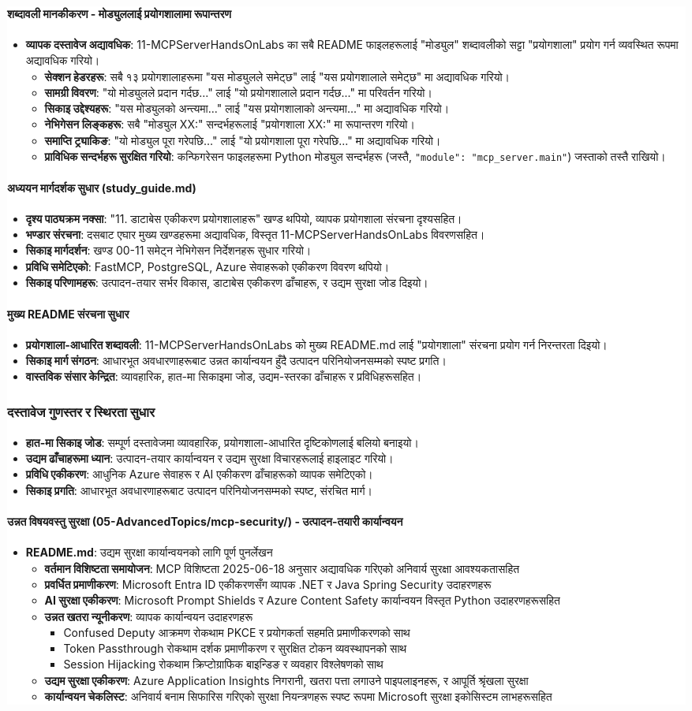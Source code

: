 #### शब्दावली मानकीकरण - मोड्युललाई प्रयोगशालामा रूपान्तरण
- **व्यापक दस्तावेज अद्यावधिक**: 11-MCPServerHandsOnLabs का सबै README फाइलहरूलाई "मोड्युल" शब्दावलीको सट्टा "प्रयोगशाला" प्रयोग गर्न व्यवस्थित रूपमा अद्यावधिक गरियो।
  - **सेक्शन हेडरहरू**: सबै १३ प्रयोगशालाहरूमा "यस मोड्युलले समेट्छ" लाई "यस प्रयोगशालाले समेट्छ" मा अद्यावधिक गरियो।
  - **सामग्री विवरण**: "यो मोड्युलले प्रदान गर्दछ..." लाई "यो प्रयोगशालाले प्रदान गर्दछ..." मा परिवर्तन गरियो।
  - **सिकाइ उद्देश्यहरू**: "यस मोड्युलको अन्त्यमा..." लाई "यस प्रयोगशालाको अन्त्यमा..." मा अद्यावधिक गरियो।
  - **नेभिगेसन लिङ्कहरू**: सबै "मोड्युल XX:" सन्दर्भहरूलाई "प्रयोगशाला XX:" मा रूपान्तरण गरियो।
  - **समाप्ति ट्र्याकिङ**: "यो मोड्युल पूरा गरेपछि..." लाई "यो प्रयोगशाला पूरा गरेपछि..." मा अद्यावधिक गरियो।
  - **प्राविधिक सन्दर्भहरू सुरक्षित गरियो**: कन्फिगरेसन फाइलहरूमा Python मोड्युल सन्दर्भहरू (जस्तै, `"module": "mcp_server.main"`) जस्ताको तस्तै राखियो।

#### अध्ययन मार्गदर्शक सुधार (study_guide.md)
- **दृश्य पाठ्यक्रम नक्सा**: "11. डाटाबेस एकीकरण प्रयोगशालाहरू" खण्ड थपियो, व्यापक प्रयोगशाला संरचना दृश्यसहित।
- **भण्डार संरचना**: दसबाट एघार मुख्य खण्डहरूमा अद्यावधिक, विस्तृत 11-MCPServerHandsOnLabs विवरणसहित।
- **सिकाइ मार्गदर्शन**: खण्ड 00-11 समेट्न नेभिगेसन निर्देशनहरू सुधार गरियो।
- **प्रविधि समेटिएको**: FastMCP, PostgreSQL, Azure सेवाहरूको एकीकरण विवरण थपियो।
- **सिकाइ परिणामहरू**: उत्पादन-तयार सर्भर विकास, डाटाबेस एकीकरण ढाँचाहरू, र उद्यम सुरक्षा जोड दिइयो।

#### मुख्य README संरचना सुधार
- **प्रयोगशाला-आधारित शब्दावली**: 11-MCPServerHandsOnLabs को मुख्य README.md लाई "प्रयोगशाला" संरचना प्रयोग गर्न निरन्तरता दिइयो।
- **सिकाइ मार्ग संगठन**: आधारभूत अवधारणाहरूबाट उन्नत कार्यान्वयन हुँदै उत्पादन परिनियोजनसम्मको स्पष्ट प्रगति।
- **वास्तविक संसार केन्द्रित**: व्यावहारिक, हात-मा सिकाइमा जोड, उद्यम-स्तरका ढाँचाहरू र प्रविधिहरूसहित।

### दस्तावेज गुणस्तर र स्थिरता सुधार
- **हात-मा सिकाइ जोड**: सम्पूर्ण दस्तावेजमा व्यावहारिक, प्रयोगशाला-आधारित दृष्टिकोणलाई बलियो बनाइयो।
- **उद्यम ढाँचाहरूमा ध्यान**: उत्पादन-तयार कार्यान्वयन र उद्यम सुरक्षा विचारहरूलाई हाइलाइट गरियो।
- **प्रविधि एकीकरण**: आधुनिक Azure सेवाहरू र AI एकीकरण ढाँचाहरूको व्यापक समेटिएको।
- **सिकाइ प्रगति**: आधारभूत अवधारणाहरूबाट उत्पादन परिनियोजनसम्मको स्पष्ट, संरचित मार्ग।
#### उन्नत विषयवस्तु सुरक्षा (05-AdvancedTopics/mcp-security/) - उत्पादन-तयारी कार्यान्वयन
- **README.md**: उद्यम सुरक्षा कार्यान्वयनको लागि पूर्ण पुनर्लेखन
  - **वर्तमान विशिष्टता समायोजन**: MCP विशिष्टता 2025-06-18 अनुसार अद्यावधिक गरिएको अनिवार्य सुरक्षा आवश्यकतासहित
  - **प्रवर्धित प्रमाणीकरण**: Microsoft Entra ID एकीकरणसँग व्यापक .NET र Java Spring Security उदाहरणहरू
  - **AI सुरक्षा एकीकरण**: Microsoft Prompt Shields र Azure Content Safety कार्यान्वयन विस्तृत Python उदाहरणहरूसहित
  - **उन्नत खतरा न्यूनीकरण**: व्यापक कार्यान्वयन उदाहरणहरू
    - Confused Deputy आक्रमण रोकथाम PKCE र प्रयोगकर्ता सहमति प्रमाणीकरणको साथ
    - Token Passthrough रोकथाम दर्शक प्रमाणीकरण र सुरक्षित टोकन व्यवस्थापनको साथ
    - Session Hijacking रोकथाम क्रिप्टोग्राफिक बाइन्डिङ र व्यवहार विश्लेषणको साथ
  - **उद्यम सुरक्षा एकीकरण**: Azure Application Insights निगरानी, खतरा पत्ता लगाउने पाइपलाइनहरू, र आपूर्ति श्रृंखला सुरक्षा
  - **कार्यान्वयन चेकलिस्ट**: अनिवार्य बनाम सिफारिस गरिएको सुरक्षा नियन्त्रणहरू स्पष्ट रूपमा Microsoft सुरक्षा इकोसिस्टम लाभहरूसहित
